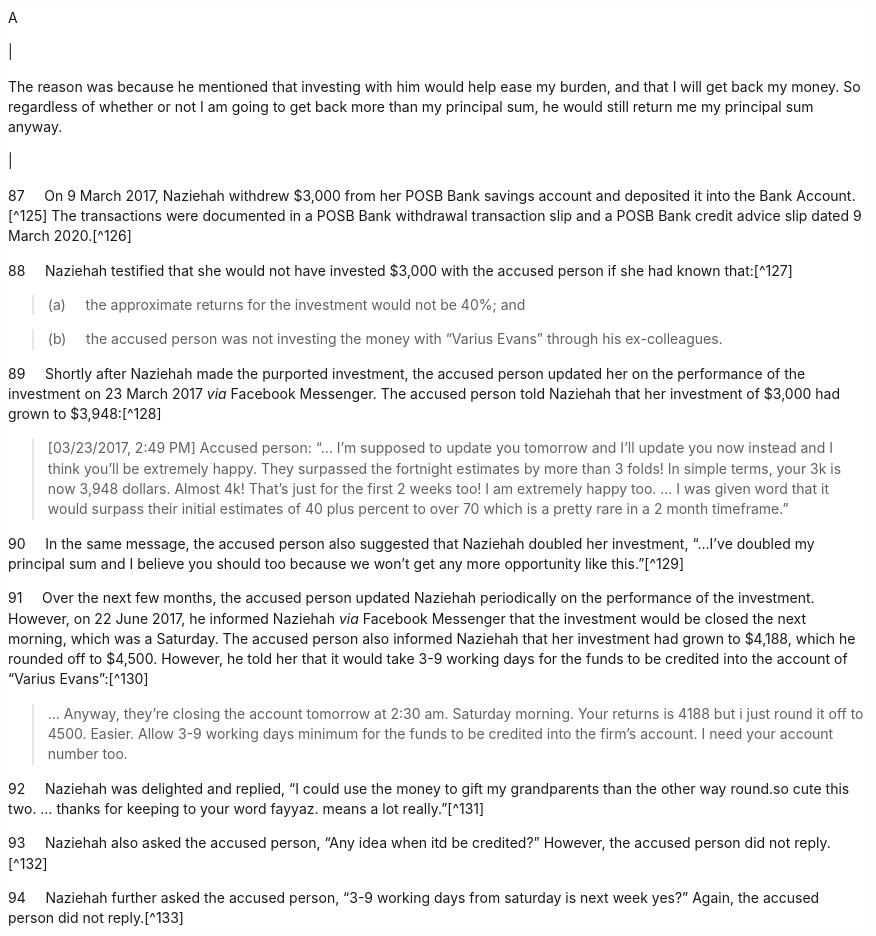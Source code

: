 A

 | 

The reason was because he mentioned that investing with him would help ease my burden, and that I will get back my money. So regardless of whether or not I am going to get back more than my principal sum, he would still return me my principal sum anyway.

 |

  
  

87     On 9 March 2017, Naziehah withdrew $3,000 from her POSB Bank savings account and deposited it into the Bank Account.[^125] The transactions were documented in a POSB Bank withdrawal transaction slip and a POSB Bank credit advice slip dated 9 March 2020.[^126]

88     Naziehah testified that she would not have invested $3,000 with the accused person if she had known that:[^127]

> (a)     the approximate returns for the investment would not be 40%; and

> (b)     the accused person was not investing the money with “Varius Evans” through his ex-colleagues.

89     Shortly after Naziehah made the purported investment, the accused person updated her on the performance of the investment on 23 March 2017 _via_ Facebook Messenger. The accused person told Naziehah that her investment of $3,000 had grown to $3,948:[^128]

> \[03/23/2017, 2:49 PM\] Accused person: “… I’m supposed to update you tomorrow and I’ll update you now instead and I think you’ll be extremely happy. They surpassed the fortnight estimates by more than 3 folds! In simple terms, your 3k is now 3,948 dollars. Almost 4k! That’s just for the first 2 weeks too! I am extremely happy too. … I was given word that it would surpass their initial estimates of 40 plus percent to over 70 which is a pretty rare in a 2 month timeframe.”

90     In the same message, the accused person also suggested that Naziehah doubled her investment, “…I’ve doubled my principal sum and I believe you should too because we won’t get any more opportunity like this.”[^129]

91     Over the next few months, the accused person updated Naziehah periodically on the performance of the investment. However, on 22 June 2017, he informed Naziehah _via_ Facebook Messenger that the investment would be closed the next morning, which was a Saturday. The accused person also informed Naziehah that her investment had grown to $4,188, which he rounded off to $4,500. However, he told her that it would take 3-9 working days for the funds to be credited into the account of “Varius Evans”:[^130]

> … Anyway, they’re closing the account tomorrow at 2:30 am. Saturday morning. Your returns is 4188 but i just round it off to 4500. Easier. Allow 3-9 working days minimum for the funds to be credited into the firm’s account. I need your account number too.

92     Naziehah was delighted and replied, “I could use the money to gift my grandparents than the other way round.so cute this two. … thanks for keeping to your word fayyaz. means a lot really.”[^131]

93     Naziehah also asked the accused person, “Any idea when itd be credited?” However, the accused person did not reply.[^132]

94     Naziehah further asked the accused person, “3-9 working days from saturday is next week yes?” Again, the accused person did not reply.[^133]
